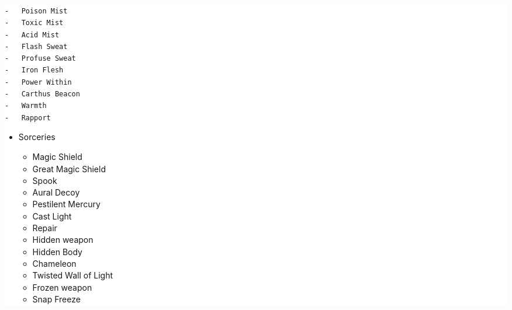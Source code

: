 	-	Poison Mist
	-	Toxic Mist
	-	Acid Mist
	-	Flash Sweat
	-	Profuse Sweat
	-	Iron Flesh
	-	Power Within
	-	Carthus Beacon
	-	Warmth
	-	Rapport

-	Sorceries

	-	Magic Shield
	-	Great Magic Shield
	-	Spook
	-	Aural Decoy
	-	Pestilent Mercury
	-	Cast Light
	-	Repair
	-	Hidden weapon
	-	Hidden Body
	-	Chameleon
	-	Twisted Wall of Light
	-	Frozen weapon
	-	Snap Freeze
